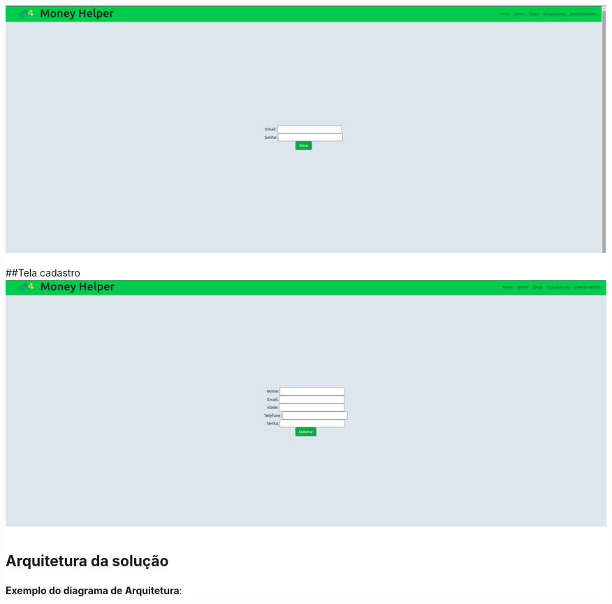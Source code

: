 ![Tela login](images/tela-login-F.png)


##Tela cadastro
![Tela cadatro](images/tela-cadastroF.png)

## Arquitetura da solução

**Exemplo do diagrama de Arquitetura**:
